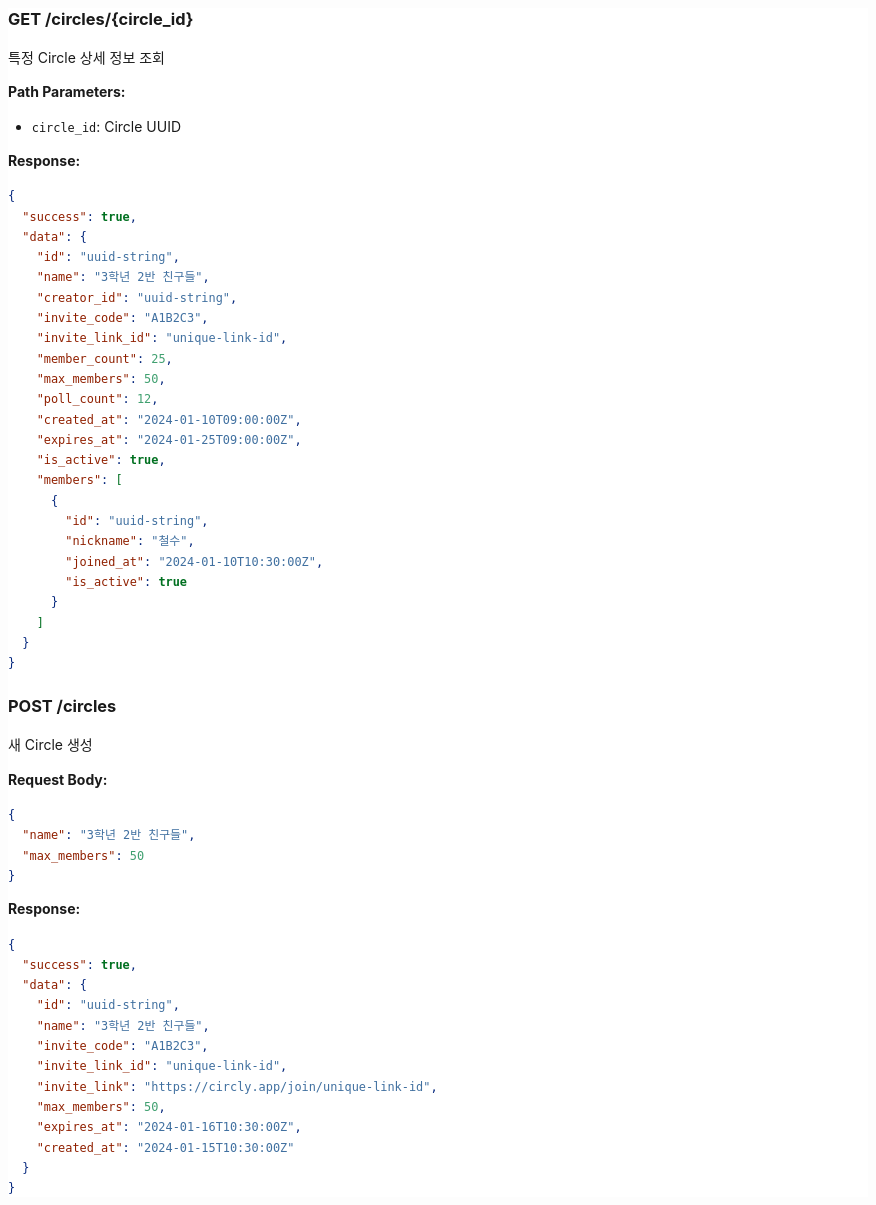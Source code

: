 ### GET /circles/{circle_id}
특정 Circle 상세 정보 조회

**Path Parameters:**
- `circle_id`: Circle UUID

**Response:**
```json
{
  "success": true,
  "data": {
    "id": "uuid-string",
    "name": "3학년 2반 친구들",
    "creator_id": "uuid-string",
    "invite_code": "A1B2C3",
    "invite_link_id": "unique-link-id",
    "member_count": 25,
    "max_members": 50,
    "poll_count": 12,
    "created_at": "2024-01-10T09:00:00Z",
    "expires_at": "2024-01-25T09:00:00Z",
    "is_active": true,
    "members": [
      {
        "id": "uuid-string",
        "nickname": "철수",
        "joined_at": "2024-01-10T10:30:00Z",
        "is_active": true
      }
    ]
  }
}
```

### POST /circles
새 Circle 생성

**Request Body:**
```json
{
  "name": "3학년 2반 친구들",
  "max_members": 50
}
```

**Response:**
```json
{
  "success": true,
  "data": {
    "id": "uuid-string",
    "name": "3학년 2반 친구들",
    "invite_code": "A1B2C3",
    "invite_link_id": "unique-link-id",
    "invite_link": "https://circly.app/join/unique-link-id",
    "max_members": 50,
    "expires_at": "2024-01-16T10:30:00Z",
    "created_at": "2024-01-15T10:30:00Z"
  }
}
```
